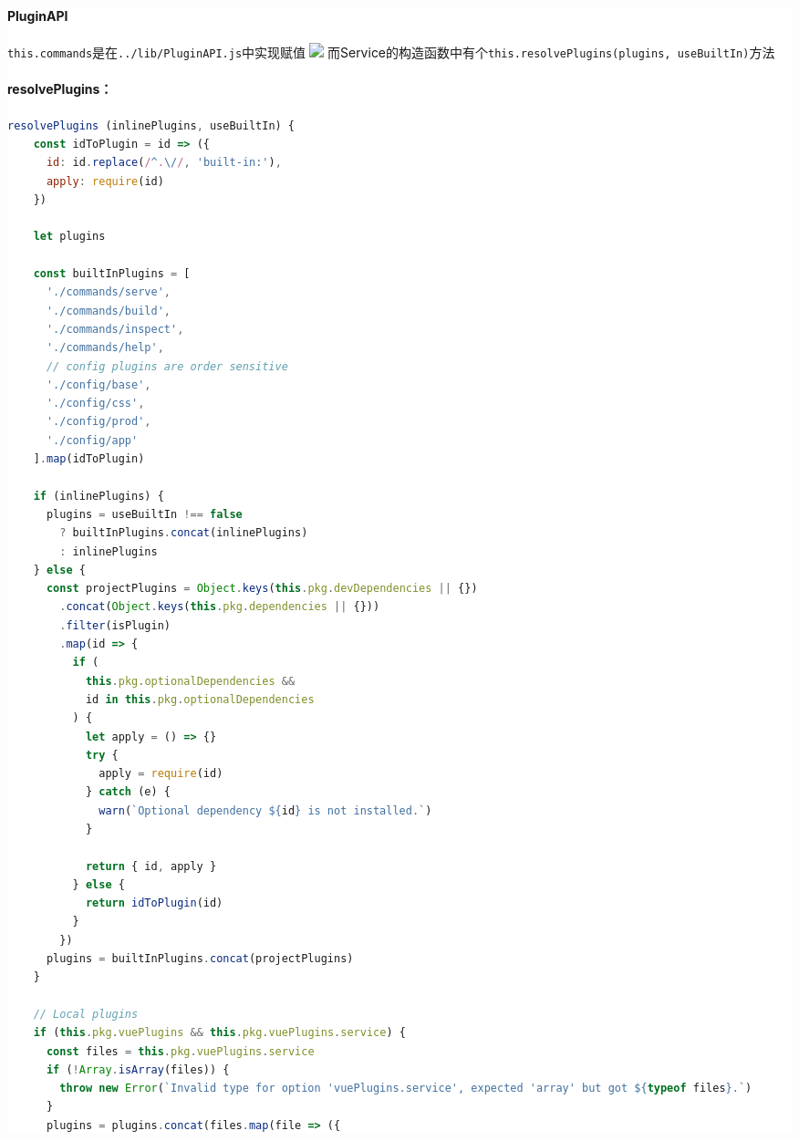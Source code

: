 #### PluginAPI
`this.commands`是在`../lib/PluginAPI.js`中实现赋值
![](https://raw.githubusercontent.com/Hbisedm/my-blob-picGo/main/img/202206081442540.png)
而Service的构造函数中有个`this.resolvePlugins(plugins, useBuiltIn)`方法
#### resolvePlugins：
```js
resolvePlugins (inlinePlugins, useBuiltIn) {
    const idToPlugin = id => ({
      id: id.replace(/^.\//, 'built-in:'),
      apply: require(id)
    })

    let plugins

    const builtInPlugins = [
      './commands/serve',
      './commands/build',
      './commands/inspect',
      './commands/help',
      // config plugins are order sensitive
      './config/base',
      './config/css',
      './config/prod',
      './config/app'
    ].map(idToPlugin)

    if (inlinePlugins) {
      plugins = useBuiltIn !== false
        ? builtInPlugins.concat(inlinePlugins)
        : inlinePlugins
    } else {
      const projectPlugins = Object.keys(this.pkg.devDependencies || {})
        .concat(Object.keys(this.pkg.dependencies || {}))
        .filter(isPlugin)
        .map(id => {
          if (
            this.pkg.optionalDependencies &&
            id in this.pkg.optionalDependencies
          ) {
            let apply = () => {}
            try {
              apply = require(id)
            } catch (e) {
              warn(`Optional dependency ${id} is not installed.`)
            }

            return { id, apply }
          } else {
            return idToPlugin(id)
          }
        })
      plugins = builtInPlugins.concat(projectPlugins)
    }

    // Local plugins
    if (this.pkg.vuePlugins && this.pkg.vuePlugins.service) {
      const files = this.pkg.vuePlugins.service
      if (!Array.isArray(files)) {
        throw new Error(`Invalid type for option 'vuePlugins.service', expected 'array' but got ${typeof files}.`)
      }
      plugins = plugins.concat(files.map(file => ({
```